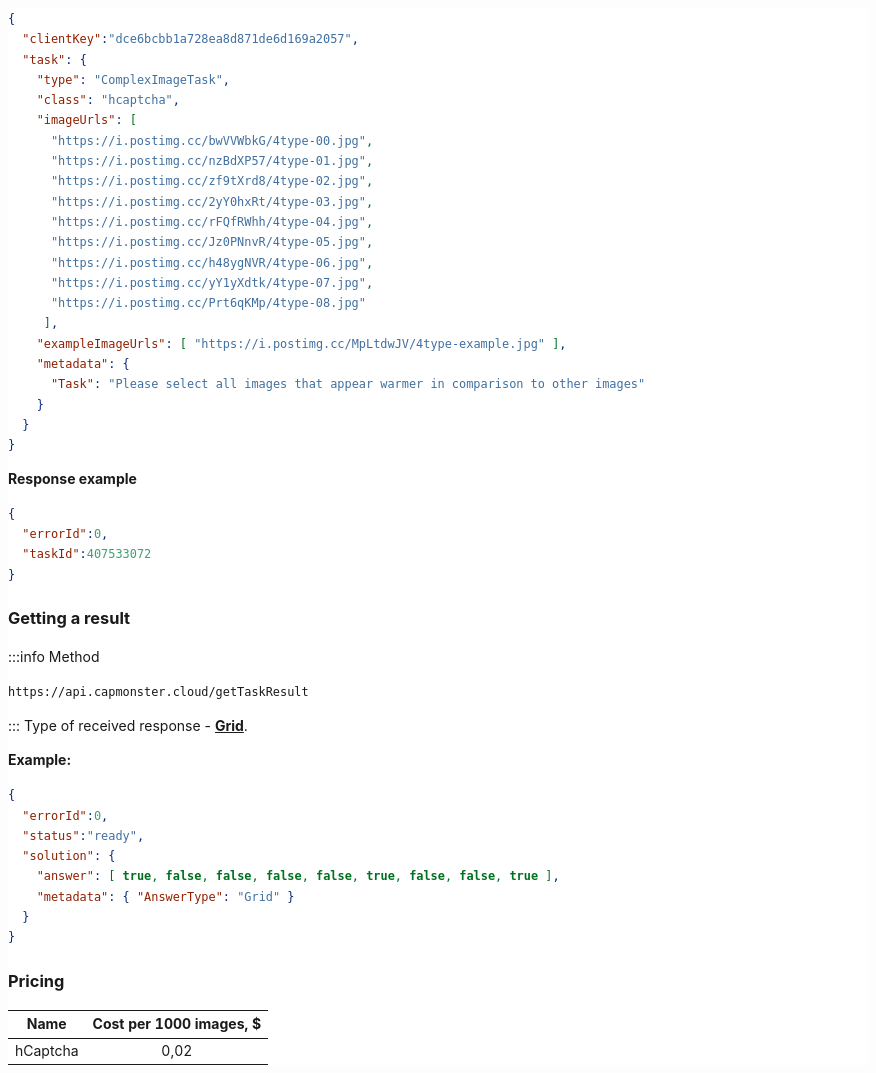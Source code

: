 ```json
{
  "clientKey":"dce6bcbb1a728ea8d871de6d169a2057",
  "task": {
    "type": "ComplexImageTask",
    "class": "hcaptcha",
    "imageUrls": [
      "https://i.postimg.cc/bwVVWbkG/4type-00.jpg",
      "https://i.postimg.cc/nzBdXP57/4type-01.jpg",
      "https://i.postimg.cc/zf9tXrd8/4type-02.jpg",
      "https://i.postimg.cc/2yY0hxRt/4type-03.jpg",
      "https://i.postimg.cc/rFQfRWhh/4type-04.jpg",
      "https://i.postimg.cc/Jz0PNnvR/4type-05.jpg",
      "https://i.postimg.cc/h48ygNVR/4type-06.jpg",
      "https://i.postimg.cc/yY1yXdtk/4type-07.jpg",
      "https://i.postimg.cc/Prt6qKMp/4type-08.jpg"
     ],
    "exampleImageUrls": [ "https://i.postimg.cc/MpLtdwJV/4type-example.jpg" ],
    "metadata": {
      "Task": "Please select all images that appear warmer in comparison to other images"
    }
  }
}
```

**Response example**
```json
{
  "errorId":0,
  "taskId":407533072
}
```

### **Getting a result**
:::info Method
```http
https://api.capmonster.cloud/getTaskResult
```
:::
Type of received response - [**Grid**](#grid-response-type).

**Example:**

```json
{
  "errorId":0,
  "status":"ready",
  "solution": { 
    "answer": [ true, false, false, false, false, true, false, false, true ],
    "metadata": { "AnswerType": "Grid" }
  }
}
```

### **Pricing**

|**Name** |**Cost per 1000 images, $**|
| :-: | :-: |
|hCaptcha|0,02|

